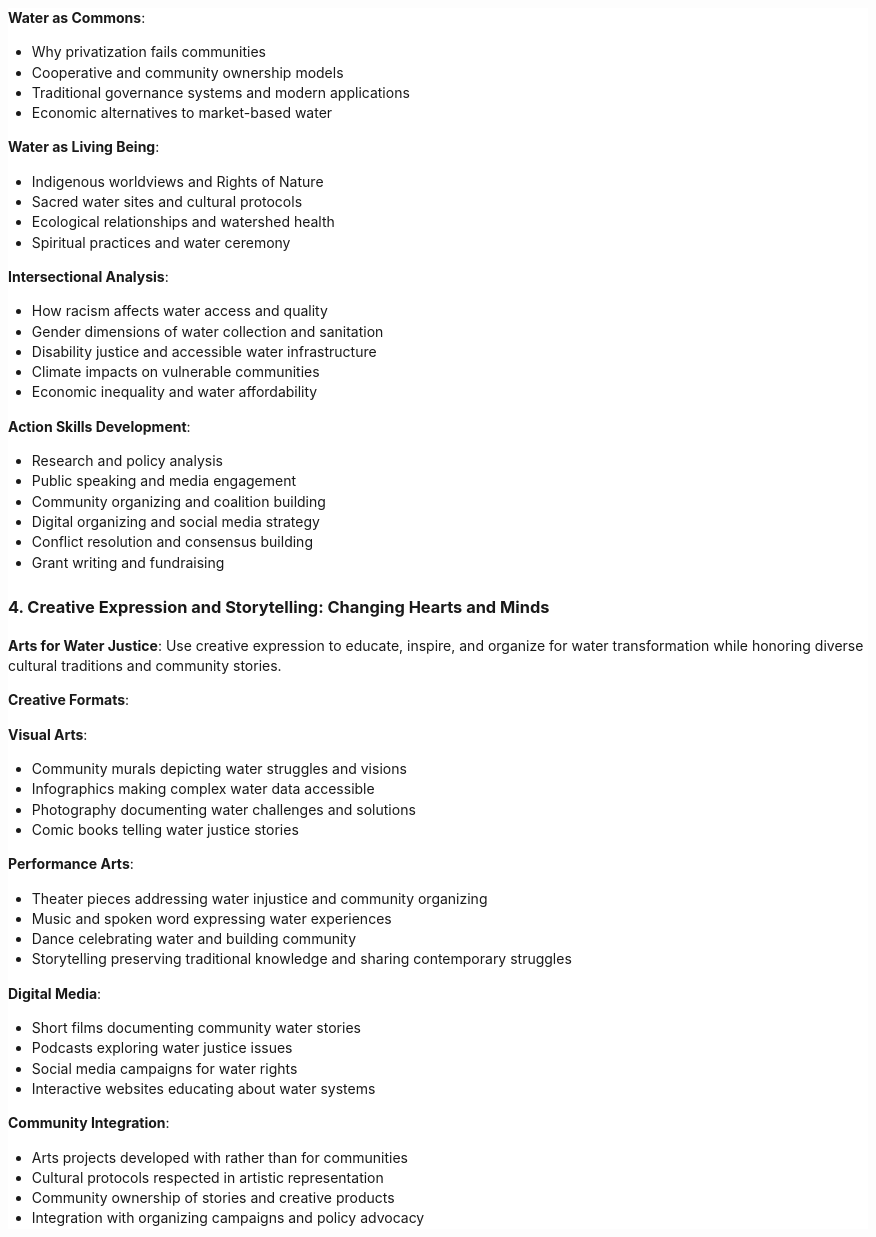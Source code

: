 **Water as Commons**:
- Why privatization fails communities
- Cooperative and community ownership models
- Traditional governance systems and modern applications
- Economic alternatives to market-based water

**Water as Living Being**:
- Indigenous worldviews and Rights of Nature
- Sacred water sites and cultural protocols
- Ecological relationships and watershed health
- Spiritual practices and water ceremony

**Intersectional Analysis**:
- How racism affects water access and quality
- Gender dimensions of water collection and sanitation
- Disability justice and accessible water infrastructure
- Climate impacts on vulnerable communities
- Economic inequality and water affordability

**Action Skills Development**:
- Research and policy analysis
- Public speaking and media engagement
- Community organizing and coalition building
- Digital organizing and social media strategy
- Conflict resolution and consensus building
- Grant writing and fundraising

### 4. **Creative Expression and Storytelling**: Changing Hearts and Minds

**Arts for Water Justice**: Use creative expression to educate, inspire, and organize for water transformation while honoring diverse cultural traditions and community stories.

**Creative Formats**:

**Visual Arts**:
- Community murals depicting water struggles and visions
- Infographics making complex water data accessible
- Photography documenting water challenges and solutions
- Comic books telling water justice stories

**Performance Arts**:
- Theater pieces addressing water injustice and community organizing
- Music and spoken word expressing water experiences
- Dance celebrating water and building community
- Storytelling preserving traditional knowledge and sharing contemporary struggles

**Digital Media**:
- Short films documenting community water stories
- Podcasts exploring water justice issues
- Social media campaigns for water rights
- Interactive websites educating about water systems

**Community Integration**:
- Arts projects developed with rather than for communities
- Cultural protocols respected in artistic representation
- Community ownership of stories and creative products
- Integration with organizing campaigns and policy advocacy
